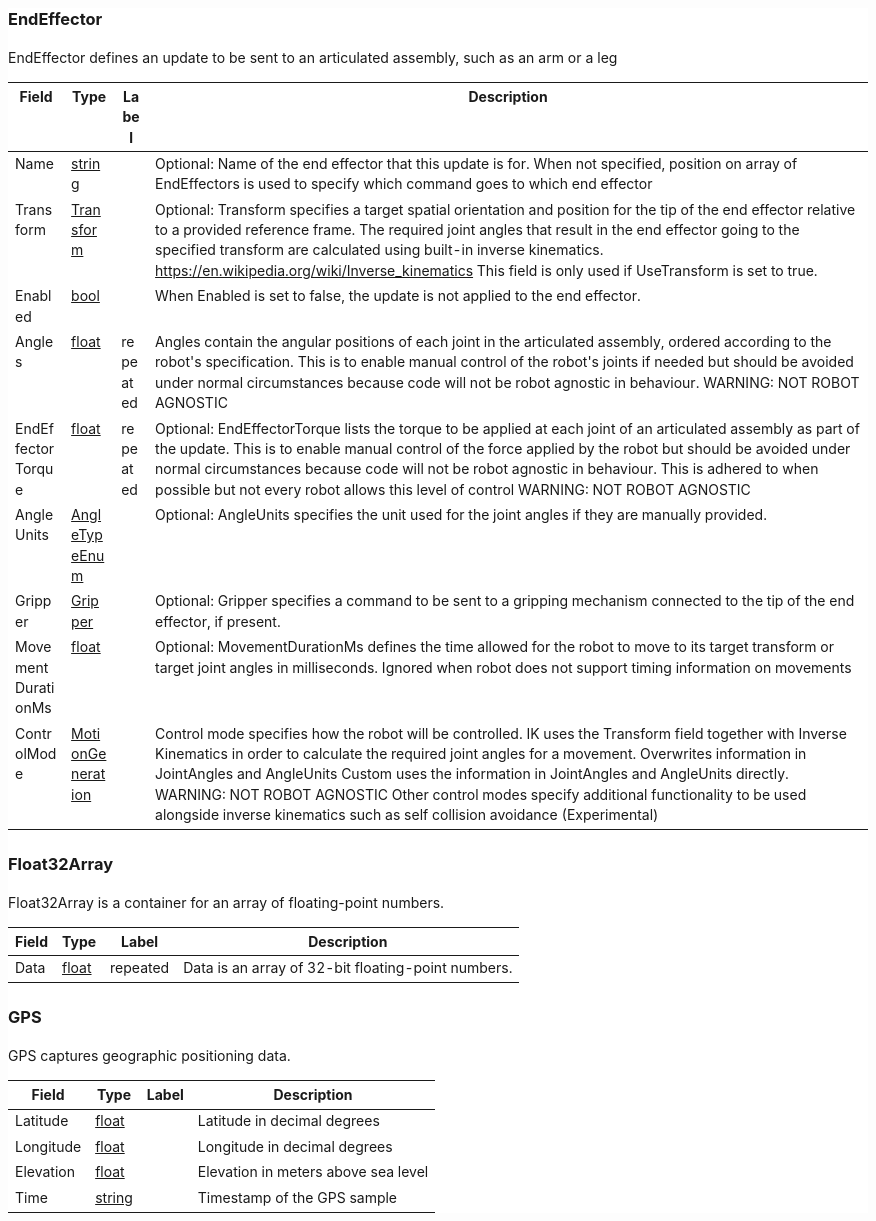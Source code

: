 




<a name="bow-data-EndEffector"></a>

### EndEffector
EndEffector defines an update to be sent to an articulated assembly, such as an arm or a leg


| Field | Type | Label | Description |
| ----- | ---- | ----- | ----------- |
| Name | [string](#string) |  | Optional: Name of the end effector that this update is for. When not specified, position on array of EndEffectors is used to specify which command goes to which end effector |
| Transform | [Transform](#bow-data-Transform) |  | Optional: Transform specifies a target spatial orientation and position for the tip of the end effector relative to a provided reference frame. The required joint angles that result in the end effector going to the specified transform are calculated using built-in inverse kinematics. https://en.wikipedia.org/wiki/Inverse_kinematics This field is only used if UseTransform is set to true. |
| Enabled | [bool](#bool) |  | When Enabled is set to false, the update is not applied to the end effector. |
| Angles | [float](#float) | repeated | Angles contain the angular positions of each joint in the articulated assembly, ordered according to the robot&#39;s specification. This is to enable manual control of the robot&#39;s joints if needed but should be avoided under normal circumstances because code will not be robot agnostic in behaviour. WARNING: NOT ROBOT AGNOSTIC |
| EndEffectorTorque | [float](#float) | repeated | Optional: EndEffectorTorque lists the torque to be applied at each joint of an articulated assembly as part of the update. This is to enable manual control of the force applied by the robot but should be avoided under normal circumstances because code will not be robot agnostic in behaviour. This is adhered to when possible but not every robot allows this level of control WARNING: NOT ROBOT AGNOSTIC |
| AngleUnits | [AngleTypeEnum](#bow-data-AngleTypeEnum) |  | Optional: AngleUnits specifies the unit used for the joint angles if they are manually provided. |
| Gripper | [Gripper](#bow-data-Gripper) |  | Optional: Gripper specifies a command to be sent to a gripping mechanism connected to the tip of the end effector, if present. |
| MovementDurationMs | [float](#float) |  | Optional: MovementDurationMs defines the time allowed for the robot to move to its target transform or target joint angles in milliseconds. Ignored when robot does not support timing information on movements |
| ControlMode | [MotionGeneration](#bow-data-MotionGeneration) |  | Control mode specifies how the robot will be controlled. IK uses the Transform field together with Inverse Kinematics in order to calculate the required joint angles for a movement. Overwrites information in JointAngles and AngleUnits Custom uses the information in JointAngles and AngleUnits directly. WARNING: NOT ROBOT AGNOSTIC Other control modes specify additional functionality to be used alongside inverse kinematics such as self collision avoidance (Experimental) |






<a name="bow-data-Float32Array"></a>

### Float32Array
Float32Array is a container for an array of floating-point numbers.


| Field | Type | Label | Description |
| ----- | ---- | ----- | ----------- |
| Data | [float](#float) | repeated | Data is an array of 32-bit floating-point numbers. |






<a name="bow-data-GPS"></a>

### GPS
GPS captures geographic positioning data.


| Field | Type | Label | Description |
| ----- | ---- | ----- | ----------- |
| Latitude | [float](#float) |  | Latitude in decimal degrees |
| Longitude | [float](#float) |  | Longitude in decimal degrees |
| Elevation | [float](#float) |  | Elevation in meters above sea level |
| Time | [string](#string) |  | Timestamp of the GPS sample |
